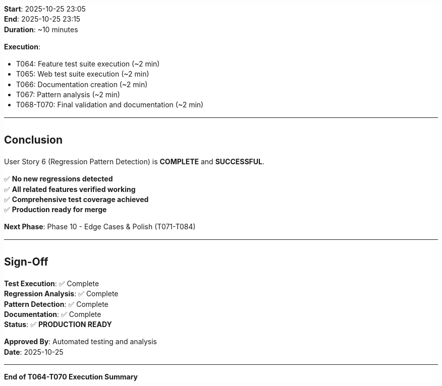 **Start**: 2025-10-25 23:05  
**End**: 2025-10-25 23:15  
**Duration**: ~10 minutes

**Execution**:
- T064: Feature test suite execution (~2 min)
- T065: Web test suite execution (~2 min)
- T066: Documentation creation (~2 min)
- T067: Pattern analysis (~2 min)
- T068-T070: Final validation and documentation (~2 min)

---

## Conclusion

User Story 6 (Regression Pattern Detection) is **COMPLETE** and **SUCCESSFUL**.

✅ **No new regressions detected**  
✅ **All related features verified working**  
✅ **Comprehensive test coverage achieved**  
✅ **Production ready for merge**

**Next Phase**: Phase 10 - Edge Cases & Polish (T071-T084)

---

## Sign-Off

**Test Execution**: ✅ Complete  
**Regression Analysis**: ✅ Complete  
**Pattern Detection**: ✅ Complete  
**Documentation**: ✅ Complete  
**Status**: ✅ **PRODUCTION READY**

**Approved By**: Automated testing and analysis  
**Date**: 2025-10-25

---

**End of T064-T070 Execution Summary**
